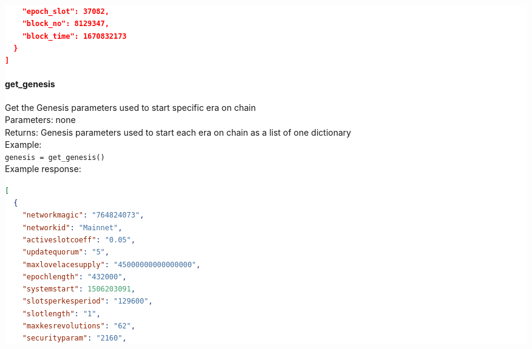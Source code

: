 ```json
    "epoch_slot": 37082,
    "block_no": 8129347,
    "block_time": 1670832173
  }
]
```

#### get_genesis
Get the Genesis parameters used to start specific era on chain<br>
Parameters: none<br>
Returns: Genesis parameters used to start each era on chain as a list of one dictionary<br>
Example:<br>
`genesis = get_genesis()`<br>
Example response:
```json
[
  {
    "networkmagic": "764824073",
    "networkid": "Mainnet",
    "activeslotcoeff": "0.05",
    "updatequorum": "5",
    "maxlovelacesupply": "45000000000000000",
    "epochlength": "432000",
    "systemstart": 1506203091,
    "slotsperkesperiod": "129600",
    "slotlength": "1",
    "maxkesrevolutions": "62",
    "securityparam": "2160",
```